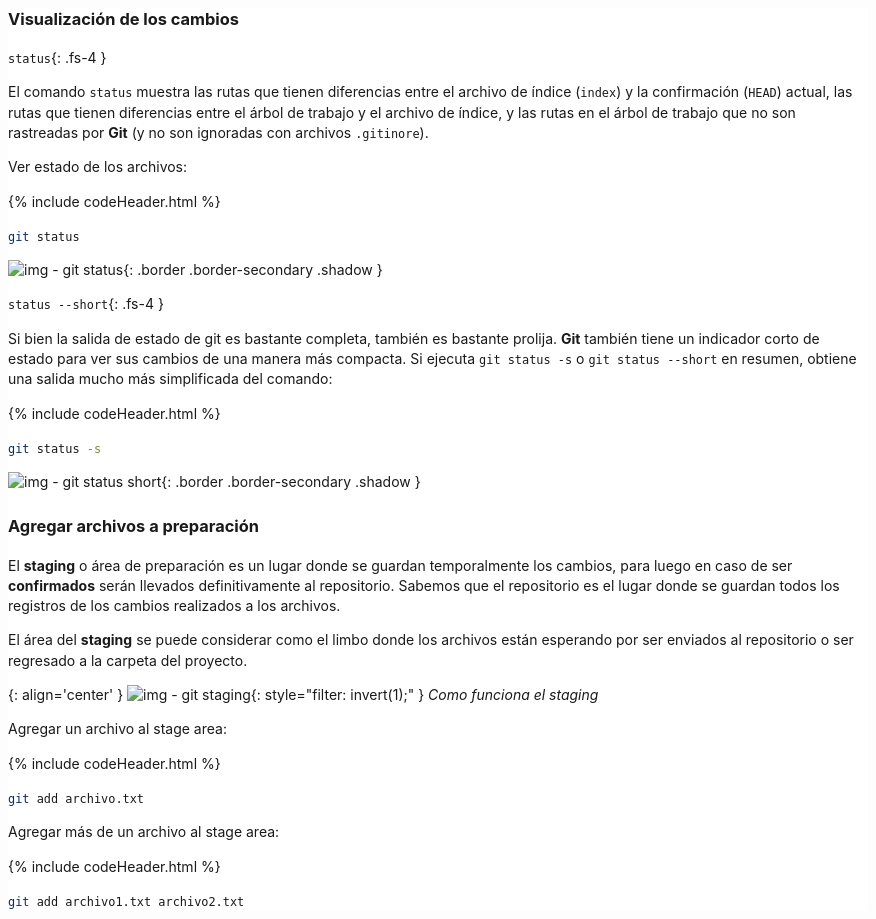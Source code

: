 ### Visualización de los cambios

`status`{: .fs-4 }

El comando `status` muestra las rutas que tienen diferencias entre el archivo de índice (`index`) y la confirmación (`HEAD`) actual, las rutas que tienen diferencias entre el árbol de trabajo y el archivo de índice, y las rutas en el árbol de trabajo que no son rastreadas por **Git** (y no son ignoradas con archivos `.gitinore`).

Ver estado de los archivos:

{% include codeHeader.html %}
```bash
git status
```

![img - git status](https://enidev911.github.io/fullstackjsg33/src/guides/git/fast-guide/assets/git.status.png){: .border .border-secondary .shadow }

`status --short`{: .fs-4 }

Si bien la salida de estado de git es bastante completa, también es bastante prolija. **Git** también tiene un indicador corto de estado para ver sus cambios de una manera más compacta. Si ejecuta `git status -s` o `git status --short` en resumen, obtiene una salida mucho más simplificada del comando:

{% include codeHeader.html %}
```bash
git status -s
```

![img - git status short](https://enidev911.github.io/fullstackjsg33/src/guides/git/fast-guide/assets/git.short.status.png){: .border .border-secondary .shadow }

### Agregar archivos a preparación

El **staging** o área de preparación es un lugar donde se guardan temporalmente los cambios, para luego en caso de ser **confirmados** serán llevados definitivamente al repositorio. Sabemos que el repositorio es el lugar donde se guardan todos los registros de los cambios realizados a los archivos.

El área del **staging** se puede considerar como el limbo donde los archivos están esperando por ser enviados al repositorio o ser regresado a la carpeta del proyecto.

{: align='center' }
![img - git staging](https://enidev911.github.io/fullstackjsg33/src/guides/git/fast-guide/assets/staging.png){: style="filter: invert(1);" }
*Como funciona el staging*

Agregar un archivo al stage area:

{% include codeHeader.html %}
```bash
git add archivo.txt
```

Agregar más de un archivo al stage area:

{% include codeHeader.html %}
```bash
git add archivo1.txt archivo2.txt
```
